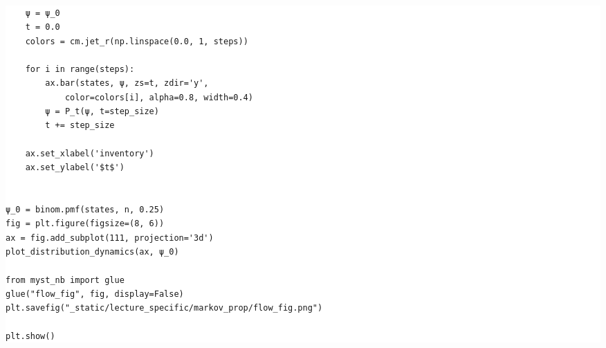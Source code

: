 ```{code-cell} ipython3
    ψ = ψ_0
    t = 0.0
    colors = cm.jet_r(np.linspace(0.0, 1, steps))

    for i in range(steps):
        ax.bar(states, ψ, zs=t, zdir='y', 
            color=colors[i], alpha=0.8, width=0.4)
        ψ = P_t(ψ, t=step_size)
        t += step_size

    ax.set_xlabel('inventory')
    ax.set_ylabel('$t$')


ψ_0 = binom.pmf(states, n, 0.25)
fig = plt.figure(figsize=(8, 6))
ax = fig.add_subplot(111, projection='3d')
plot_distribution_dynamics(ax, ψ_0)

from myst_nb import glue
glue("flow_fig", fig, display=False)
plt.savefig("_static/lecture_specific/markov_prop/flow_fig.png")

plt.show()
```


[^footnote1]: On a technical level, right continuity of paths for $(X_t)$ implies condition 2, as proved in Theorem 2.12 of {cite}`liggett2010continuous`.  Right continuity of paths allows for jumps, but insists on only finitely many jumps in any bounded interval.
[^footnote2]: In the definition of $P_t$ in {eq}`poissemi`, we use the convention that $0^0 = 1$, which leads to $P_0 = I$ and $\lim_{t \to 0} P_t(j, k) = I(j,k)$ for all $j,k$.  These facts, along with the semigroup property, imply that $(P_t)$ is a valid Markov semigroup.